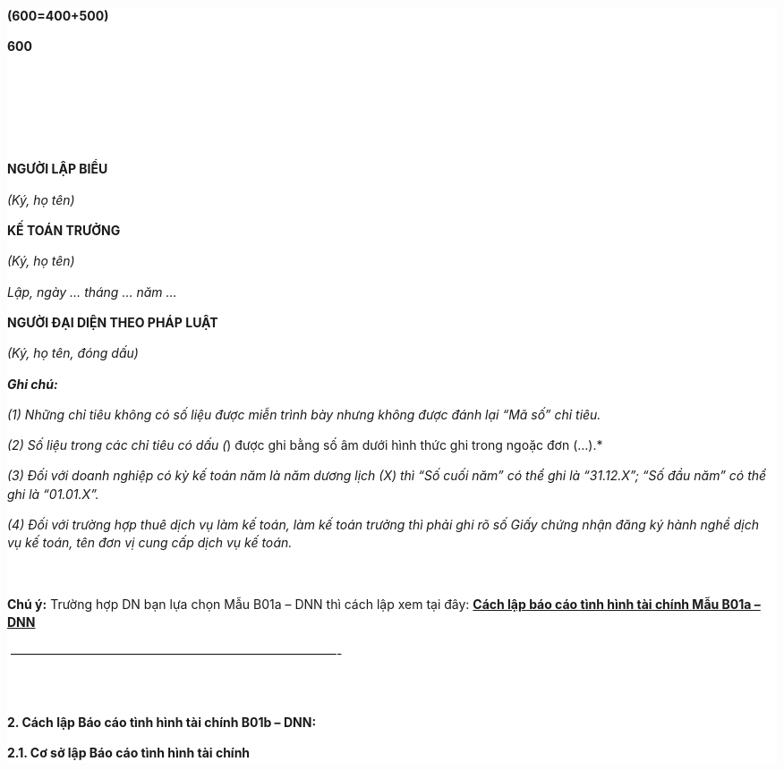 **(600=400+500)**


**600**

 

 

 








  

**NGƯỜI LẬP BIỂU**  

*(Ký, họ tên)*

  

**KẾ TOÁN TRƯỞNG**  

*(Ký, họ tên)*

*Lập, ngày … tháng … năm …*  

**NGƯỜI ĐẠI DIỆN THEO PHÁP LUẬT**  

*(Ký, họ tên, đóng dấu)*




***Ghi chú:***  

*(1) Những chỉ tiêu không có số liệu được miễn trình bày nhưng không được đánh lại “Mã số” chỉ tiêu.*  

*(2) Số liệu trong các chỉ tiêu có dấu (*) được ghi bằng số âm dưới hình thức ghi trong ngoặc đơn (…).*  

*(3) Đối với doanh nghiệp có kỳ kế toán năm là năm dương lịch (X) thì “Số cuối năm” có thể ghi là “31.12.X”; “Số đầu năm” có thể ghi là “01.01.X”.*  

*(4) Đối với trường hợp thuê dịch vụ làm kế toán, làm kế toán trưởng thì phải ghi rõ số Giấy chứng nhận đăng ký hành nghề dịch vụ kế toán, tên đơn vị cung cấp dịch vụ kế toán.*  

 


**Chú ý:** Trường hợp DN bạn lựa chọn Mẫu B01a – DNN thì cách lập xem tại đây: **[Cách lập báo cáo tình hình tài chính Mẫu B01a – DNN](# "cách lập báo cáo tình hình tài chính mẫu B01a-DNN")**



  

 ——————————————————————————-  

  
### 
**2. Cách lập Báo cáo tình hình tài chính B01b – DNN:**



**2.1. Cơ sở lập Báo cáo tình hình tài chính**  
